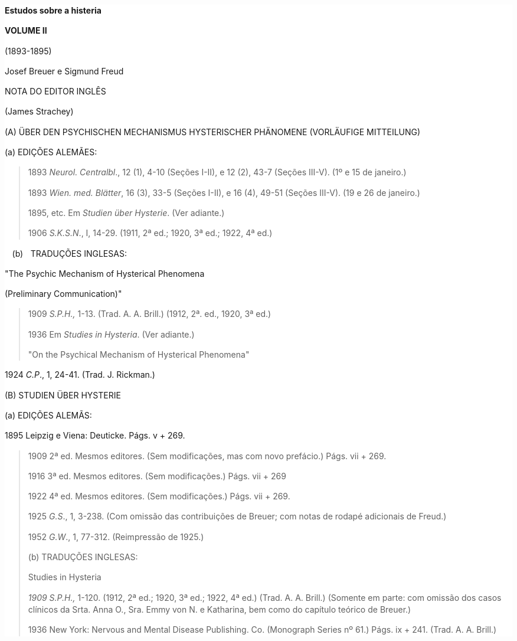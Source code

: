 **Estudos sobre a histeria**

**VOLUME II**

(1893-1895)

Josef Breuer e Sigmund Freud

NOTA DO EDITOR INGLÊS

(James Strachey)

\(A\) ÜBER DEN PSYCHISCHEN MECHANISMUS HYSTERISCHER PHÄNOMENE
(VORLÄUFIGE MITTEILUNG)

\(a\) EDIÇÕES ALEMÃES:

> 1893 *Neurol. Centralbl*., 12 (1), 4-10 (Seções I-II), e 12 (2), 43-7
> (Seções III-V). (1º e 15 de janeiro.)
>
> 1893 *Wien. med. Blätter*, 16 (3), 33-5 (Seções I-II), e 16 (4), 49-51
> (Seções III-V). (19 e 26 de janeiro.)
>
> 1895, etc. Em *Studien über Hysterie*. (Ver adiante.)
>
> 1906 *S.K.S.N*., I, 14-29. (1911, 2ª ed.; 1920, 3ª ed.; 1922, 4ª ed.)

    (b)    TRADUÇÕES INGLESAS:

"The Psychic Mechanism of Hysterical Phenomena

(Preliminary Communication)"

> 1909 *S.P.H.,* 1-13. (Trad. A. A. Brill.) (1912, 2ª. ed., 1920, 3ª
> ed.)
>
> 1936 Em *Studies in Hysteria*. (Ver adiante.)
>
> "On the Psychical Mechanism of Hysterical Phenomena"

1924 *C.P*., 1, 24-41. (Trad. J. Rickman.)

\(B\) STUDIEN ÜBER HYSTERIE

\(a\) EDIÇÕES ALEMÃS:

1895 Leipzig e Viena: Deuticke. Págs. v + 269.

> 1909 2ª ed. Mesmos editores. (Sem modificações, mas com novo
> prefácio.) Págs. vii + 269.
>
> 1916 3ª ed. Mesmos editores. (Sem modificações.) Págs. vii + 269
>
> 1922 4ª ed. Mesmos editores. (Sem modificações.) Págs. vii + 269.
>
> 1925 *G.S*., 1, 3-238. (Com omissão das contribuições de Breuer; com
> notas de rodapé adicionais de Freud.)
>
> 1952 *G.W*., 1, 77-312. (Reimpressão de 1925.)
>
> \(b\) TRADUÇÕES INGLESAS:
>
> Studies in Hysteria
>
> *1909* *S.P.H.,* 1-120. (1912, 2ª ed.; 1920, 3ª ed.; 1922, 4ª ed.)
> (Trad. A. A. Brill.) (Somente em parte: com omissão dos casos clínicos
> da Srta. Anna O., Sra. Emmy von N. e Katharina, bem como do capítulo
> teórico de Breuer.)
>
> 1936 New York: Nervous and Mental Disease Publishing. Co. (Monograph
> Series nº 61.) Págs. ix + 241. (Trad. A. A. Brill.)